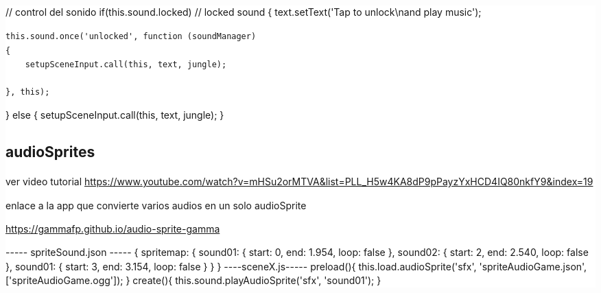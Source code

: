 // control del sonido
if(this.sound.locked) // locked sound
{
text.setText('Tap to unlock\nand play music');

    this.sound.once('unlocked', function (soundManager)
    {
        setupSceneInput.call(this, text, jungle);

    }, this);

}
else
{
setupSceneInput.call(this, text, jungle);
}

## audioSprites

ver video tutorial https://www.youtube.com/watch?v=mHSu2orMTVA&list=PLL_H5w4KA8dP9pPayzYxHCD4IQ80nkfY9&index=19

enlace a la app que convierte varios audios en un solo audioSprite

https://gammafp.github.io/audio-sprite-gamma

----- spriteSound.json -----
{
spritemap: {
sound01: {
start: 0,
end: 1.954,
loop: false
},
sound02: {
start: 2,
end: 2.540,
loop: false
},
sound01: {
start: 3,
end: 3.154,
loop: false
}
}
}
----sceneX.js-----
preload(){
this.load.audioSprite('sfx', 'spriteAudioGame.json', ['spriteAudioGame.ogg']);
}
create(){
this.sound.playAudioSprite('sfx', 'sound01');
}
